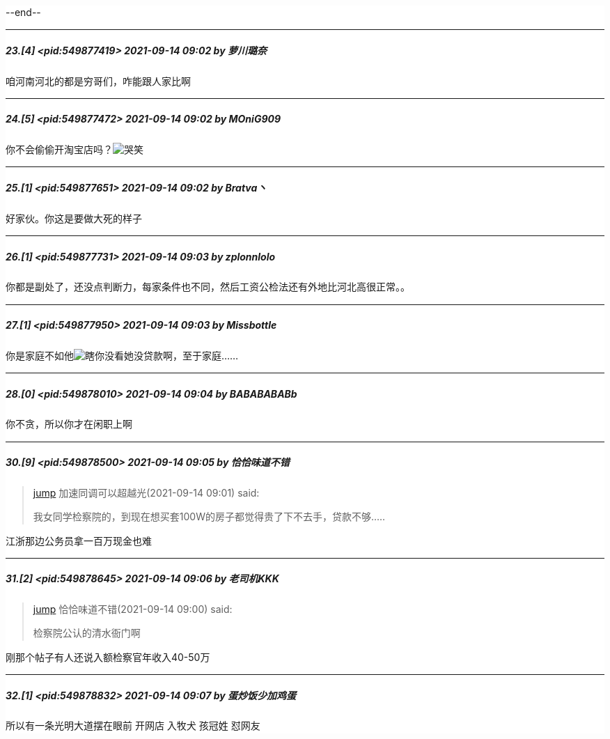 --end--


----
##### <span id="pid549877419">23.[4] \<pid:549877419\> 2021-09-14 09:02 by 萝川璐奈</span>
咱河南河北的都是穷哥们，咋能跟人家比啊

----
##### <span id="pid549877472">24.[5] \<pid:549877472\> 2021-09-14 09:02 by MOniG909</span>
你不会偷偷开淘宝店吗？![哭笑](https://img4.nga.178.com/ngabbs/post/smile/ac15.png)

----
##### <span id="pid549877651">25.[1] \<pid:549877651\> 2021-09-14 09:02 by Bratva丶</span>
好家伙。你这是要做大死的样子

----
##### <span id="pid549877731">26.[1] \<pid:549877731\> 2021-09-14 09:03 by zplonnlolo</span>
你都是副处了，还没点判断力，每家条件也不同，然后工资公检法还有外地比河北高很正常。。

----
##### <span id="pid549877950">27.[1] \<pid:549877950\> 2021-09-14 09:03 by Missbottle</span>
你是家庭不如他![瞎](https://img4.nga.178.com/ngabbs/post/smile/ac35.png)你没看她没贷款啊，至于家庭……

----
##### <span id="pid549878010">28.[0] \<pid:549878010\> 2021-09-14 09:04 by BABABABABb</span>
你不贪，所以你才在闲职上啊

----
##### <span id="pid549878500">30.[9] \<pid:549878500\> 2021-09-14 09:05 by 恰恰味道不错</span>
>[jump](#pid549877392) 加速同调可以超越光(2021-09-14 09:01) said:
>
>我女同学检察院的，到现在想买套100W的房子都觉得贵了下不去手，贷款不够.....

江浙那边公务员拿一百万现金也难

----
##### <span id="pid549878645">31.[2] \<pid:549878645\> 2021-09-14 09:06 by 老司机KKK</span>
>[jump](#pid549876999) 恰恰味道不错(2021-09-14 09:00) said:
>
>检察院公认的清水衙门啊

刚那个帖子有人还说入额检察官年收入40-50万

----
##### <span id="pid549878832">32.[1] \<pid:549878832\> 2021-09-14 09:07 by 蛋炒饭少加鸡蛋</span>
所以有一条光明大道摆在眼前
开网店 入牧犬 孩冠姓 怼网友
